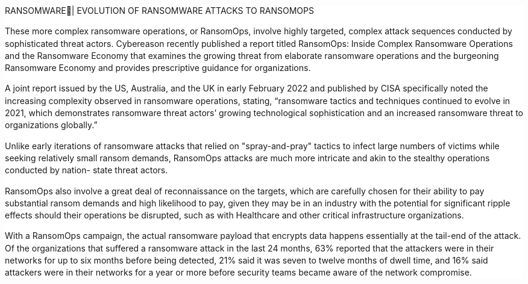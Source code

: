 RANSOMWARE\| EVOLUTION OF RANSOMWARE ATTACKS TO RANSOMOPS

These more complex ransomware operations, 
or RansomOps, involve highly targeted, 
complex attack sequences conducted by 
sophisticated threat actors. Cybereason 
recently published a report titled RansomOps: 
Inside Complex Ransomware Operations and 
the Ransomware Economy that examines the 
growing threat from elaborate ransomware 
operations and the burgeoning Ransomware 
Economy and provides prescriptive guidance 
for organizations.

A joint report issued by the US, Australia, and 
the UK in early February 2022 and published 
by CISA specifically noted the increasing 
complexity observed in ransomware 
operations, stating, “ransomware tactics and 
techniques continued to evolve in 2021, which 
demonstrates ransomware threat actors’ 
growing technological sophistication and an 
increased ransomware threat to organizations 
globally.” 

Unlike early iterations of ransomware attacks 
that relied on "spray\-and\-pray" tactics to 
infect large numbers of victims while seeking 
relatively small ransom demands, RansomOps 
attacks are much more intricate and akin to 
the stealthy operations conducted by nation\-
state threat actors.

RansomOps also involve a great deal of 
reconnaissance on the targets, which are 
carefully chosen for their ability to pay 
substantial ransom demands and high 
likelihood to pay, given they may be in an 
industry with the potential for significant ripple 
effects should their operations be disrupted, 
such as with Healthcare and other critical 
infrastructure organizations. 

With a RansomOps campaign, the actual 
ransomware payload that encrypts data 
happens essentially at the tail\-end of the 
attack. Of the organizations that suffered 
a ransomware attack in the last 24 months, 
63% reported that the attackers were in 
their networks for up to six months before 
being detected, 21% said it was seven to twelve 
months of dwell time, and 16% said attackers 
were in their networks for a year or more 
before security teams became aware of the 
network compromise. 
